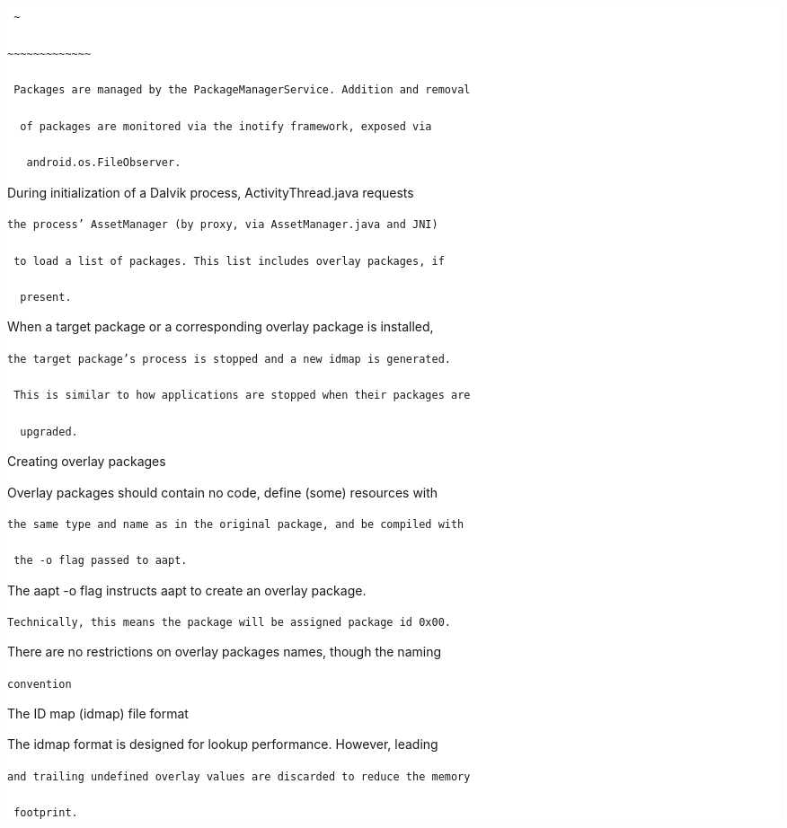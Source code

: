      ~
    
    ~~~~~~~~~~~~~
    
     Packages are managed by the PackageManagerService. Addition and removal
     
      of packages are monitored via the inotify framework, exposed via
      
       android.os.FileObserver.
      
     
    
   
  
  
   During initialization of a Dalvik process, ActivityThread.java requests
   
    the process’ AssetManager (by proxy, via AssetManager.java and JNI)
    
     to load a list of packages. This list includes overlay packages, if
     
      present.
     
    
   
  
  
   When a target package or a corresponding overlay package is installed,
   
    the target package’s process is stopped and a new idmap is generated.
    
     This is similar to how applications are stopped when their packages are
     
      upgraded.
     
    
   
  
  
   Creating overlay packages
  
  
   Overlay packages should contain no code, define (some) resources with
   
    the same type and name as in the original package, and be compiled with
    
     the -o flag passed to aapt.
    
   
  
  
   The aapt -o flag instructs aapt to create an overlay package.
   
    Technically, this means the package will be assigned package id 0x00.
   
  
  
   There are no restrictions on overlay packages names, though the naming
   
    convention
   
  
  
   The ID map (idmap) file format
  
  
   The idmap format is designed for lookup performance. However, leading
   
    and trailing undefined overlay values are discarded to reduce the memory
    
     footprint.
    